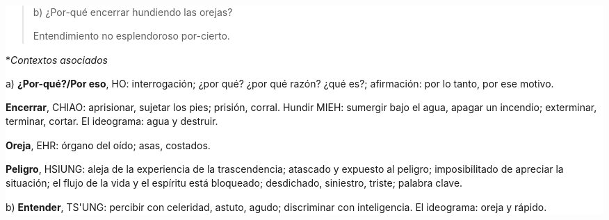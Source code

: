 > b) ¿Por-qué encerrar hundiendo las orejas?
> 
> Entendimiento no esplendoroso por-cierto.

**Contextos asociados*

a) **¿Por-qué?/Por eso**, HO: interrogación; ¿por qué?
¿por qué razón? ¿qué es?; afirmación: por lo tanto, por ese motivo. 

**Encerrar**,
CHIAO: aprisionar, sujetar los pies; prisión, corral. Hundir MIEH: sumergir
bajo el agua, apagar un incendio; exterminar, terminar, cortar. El ideograma:
agua y destruir. 

**Oreja**, EHR: órgano del oído; asas, costados.

**Peligro**, HSIUNG: aleja de la experiencia de la trascendencia; atascado y
expuesto al peligro; imposibilitado de apreciar la situación; el flujo de la vida
y el espíritu está bloqueado; desdichado, siniestro, triste; palabra clave.

b) **Entender**, TS'UNG: percibir con celeridad, astuto, agudo; discriminar con
inteligencia. El ideograma: oreja y rápido.
